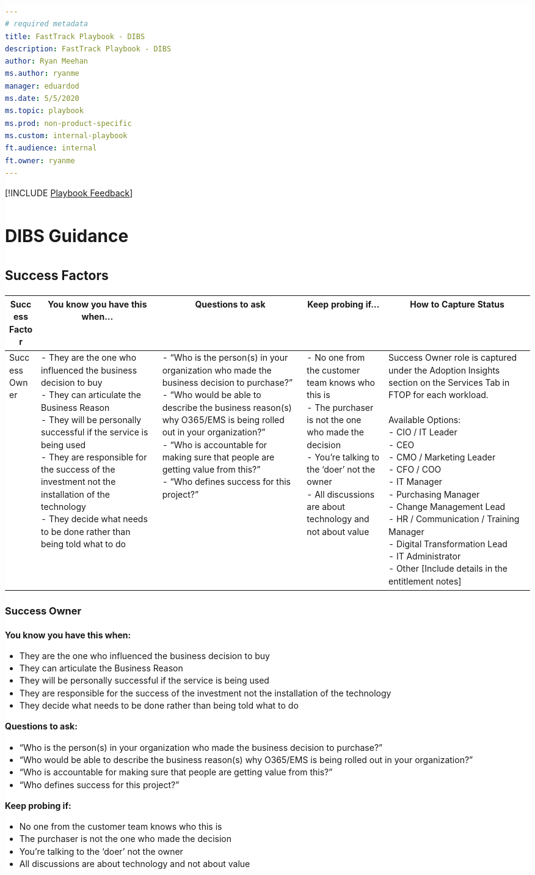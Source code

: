 ```yaml
---  
# required metadata  
title: FastTrack Playbook - DIBS 
description: FastTrack Playbook - DIBS
author: Ryan Meehan  
ms.author: ryanme  
manager: eduardod  
ms.date: 5/5/2020  
ms.topic: playbook  
ms.prod: non-product-specific  
ms.custom: internal-playbook  
ft.audience: internal  
ft.owner: ryanme  
---  
```

[!INCLUDE [Playbook Feedback](./includes/questions-feedback.md)]  

# DIBS Guidance

## Success Factors

|Success Factor| You know you have this when… | Questions to ask| Keep probing if… | How to Capture Status |
| - | - | - | - | - |
| Success Owner | - They are the one who influenced the business decision to buy<br>- They can articulate the Business Reason<br>- They will be personally successful if the service is being used<br>- They are responsible for the success of the investment not the installation of the technology<br>- They decide what needs to be done rather than being told what to do | - “Who is the person(s) in your organization who made the business decision to purchase?”<br>- “Who would be able to describe the business reason(s) why O365/EMS is being rolled out in your organization?”<br>- “Who is accountable for making sure that people are getting value from this?”<br>- “Who defines success for this project?” | - No one from the customer team knows who this is<br>- The purchaser is not the one who made the decision<br>- You’re talking to the ‘doer’ not the owner<br>- All discussions are about technology and not about value | Success Owner role is captured under the Adoption Insights section on the Services Tab in FTOP for each workload.<br><br>Available Options:<br>- CIO / IT Leader<br>- CEO<br>- CMO / Marketing Leader<br>- CFO / COO<br>- IT Manager<br>- Purchasing Manager<br>- Change Management Lead<br>- HR / Communication / Training Manager<br>- Digital Transformation Lead<br>- IT Administrator<br>- Other \[Include details in the entitlement notes\] |





### Success Owner

**You know you have this when:**  

- They are the one who influenced the business decision to buy
- They can articulate the Business Reason
- They will be personally successful if the service is being used
- They are responsible for the success of the investment not the installation of the technology
- They decide what needs to be done rather than being told what to do

**Questions to ask:**  

- “Who is the person(s) in your organization who made the business decision to purchase?”
- “Who would be able to describe the business reason(s) why O365/EMS is being rolled out in your organization?”
- “Who is accountable for making sure that people are getting value from this?”
- “Who defines success for this project?”

**Keep probing if:**  

- No one from the customer team knows who this is
- The purchaser is not the one who made the decision
- You’re talking to the ‘doer’ not the owner
- All discussions are about technology and not about value
